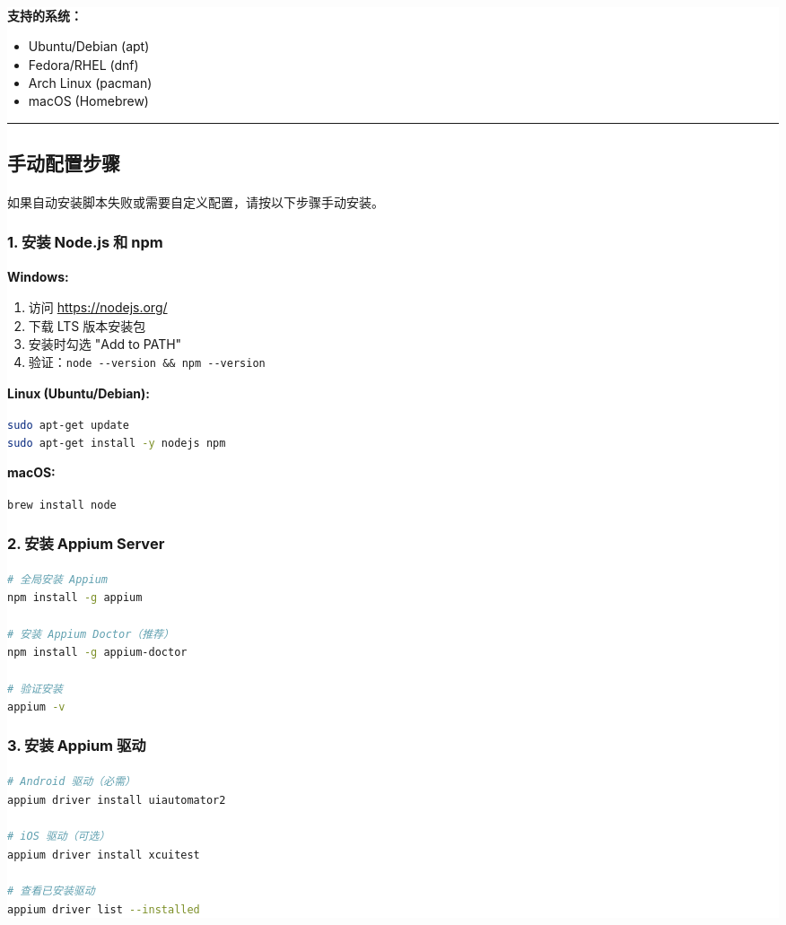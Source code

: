 **支持的系统：**
- Ubuntu/Debian (apt)
- Fedora/RHEL (dnf)
- Arch Linux (pacman)
- macOS (Homebrew)

---

## 手动配置步骤

如果自动安装脚本失败或需要自定义配置，请按以下步骤手动安装。

### 1. 安装 Node.js 和 npm

**Windows:**
1. 访问 https://nodejs.org/
2. 下载 LTS 版本安装包
3. 安装时勾选 "Add to PATH"
4. 验证：`node --version && npm --version`

**Linux (Ubuntu/Debian):**
```bash
sudo apt-get update
sudo apt-get install -y nodejs npm
```

**macOS:**
```bash
brew install node
```

### 2. 安装 Appium Server

```bash
# 全局安装 Appium
npm install -g appium

# 安装 Appium Doctor（推荐）
npm install -g appium-doctor

# 验证安装
appium -v
```

### 3. 安装 Appium 驱动

```bash
# Android 驱动（必需）
appium driver install uiautomator2

# iOS 驱动（可选）
appium driver install xcuitest

# 查看已安装驱动
appium driver list --installed
```
